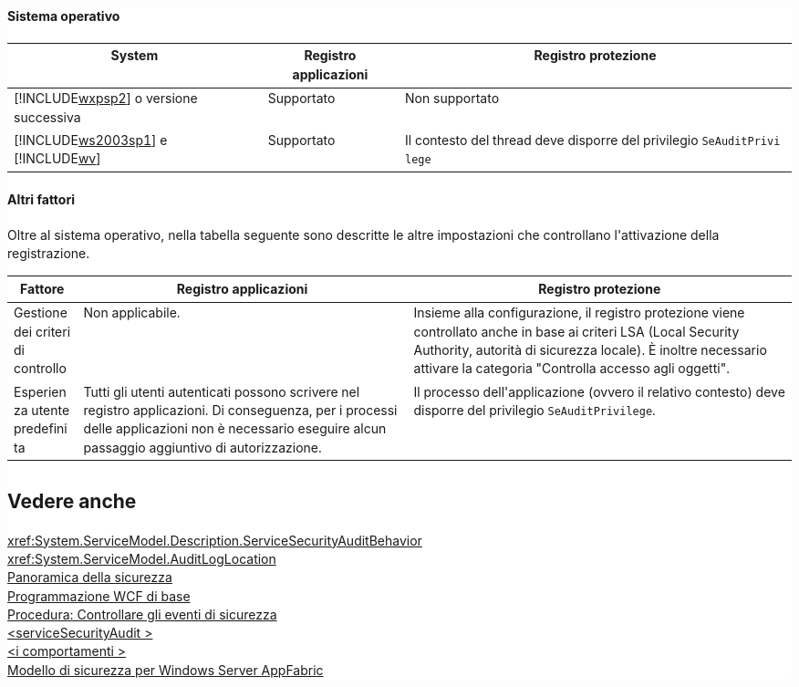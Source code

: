#### <a name="operating-system"></a>Sistema operativo  
  
|System|Registro applicazioni|Registro protezione|  
|------------|---------------------|------------------|  
|[!INCLUDE[wxpsp2](../../../../includes/wxpsp2-md.md)] o versione successiva|Supportato|Non supportato|  
|[!INCLUDE[ws2003sp1](../../../../includes/ws2003sp1-md.md)] e [!INCLUDE[wv](../../../../includes/wv-md.md)]|Supportato|Il contesto del thread deve disporre del privilegio `SeAuditPrivilege`|  
  
#### <a name="other-factors"></a>Altri fattori  
 Oltre al sistema operativo, nella tabella seguente sono descritte le altre impostazioni che controllano l'attivazione della registrazione.  
  
|Fattore|Registro applicazioni|Registro protezione|  
|------------|---------------------|------------------|  
|Gestione dei criteri di controllo|Non applicabile.|Insieme alla configurazione, il registro protezione viene controllato anche in base ai criteri LSA (Local Security Authority, autorità di sicurezza locale). È inoltre necessario attivare la categoria "Controlla accesso agli oggetti".|  
|Esperienza utente predefinita|Tutti gli utenti autenticati possono scrivere nel registro applicazioni. Di conseguenza, per i processi delle applicazioni non è necessario eseguire alcun passaggio aggiuntivo di autorizzazione.|Il processo dell'applicazione (ovvero il relativo contesto) deve disporre del privilegio `SeAuditPrivilege`.|  
  
## <a name="see-also"></a>Vedere anche  
 <xref:System.ServiceModel.Description.ServiceSecurityAuditBehavior>  
 <xref:System.ServiceModel.AuditLogLocation>  
 [Panoramica della sicurezza](../../../../docs/framework/wcf/feature-details/security-overview.md)  
 [Programmazione WCF di base](../../../../docs/framework/wcf/basic-wcf-programming.md)  
 [Procedura: Controllare gli eventi di sicurezza](../../../../docs/framework/wcf/feature-details/how-to-audit-wcf-security-events.md)  
 [\<serviceSecurityAudit >](../../../../docs/framework/configure-apps/file-schema/wcf/servicesecurityaudit.md)  
 [\<i comportamenti >](../../../../docs/framework/configure-apps/file-schema/wcf/behaviors.md)  
 [Modello di sicurezza per Windows Server AppFabric](http://go.microsoft.com/fwlink/?LinkID=201279&clcid=0x409)
